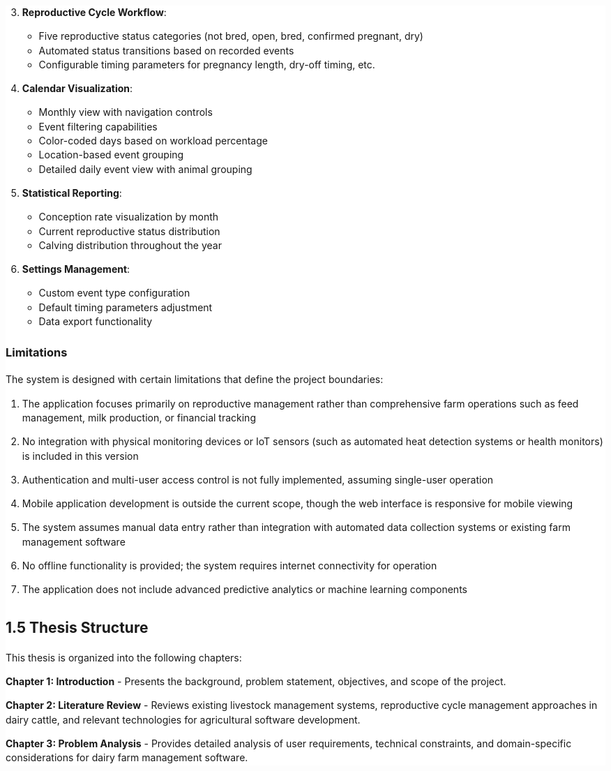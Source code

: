3. **Reproductive Cycle Workflow**:
   - Five reproductive status categories (not bred, open, bred, confirmed pregnant, dry)
   - Automated status transitions based on recorded events
   - Configurable timing parameters for pregnancy length, dry-off timing, etc.

4. **Calendar Visualization**:
   - Monthly view with navigation controls
   - Event filtering capabilities
   - Color-coded days based on workload percentage
   - Location-based event grouping
   - Detailed daily event view with animal grouping

5. **Statistical Reporting**:
   - Conception rate visualization by month
   - Current reproductive status distribution
   - Calving distribution throughout the year

6. **Settings Management**:
   - Custom event type configuration
   - Default timing parameters adjustment
   - Data export functionality

### Limitations

The system is designed with certain limitations that define the project boundaries:

1. The application focuses primarily on reproductive management rather than comprehensive farm operations such as feed management, milk production, or financial tracking

2. No integration with physical monitoring devices or IoT sensors (such as automated heat detection systems or health monitors) is included in this version

3. Authentication and multi-user access control is not fully implemented, assuming single-user operation

4. Mobile application development is outside the current scope, though the web interface is responsive for mobile viewing

5. The system assumes manual data entry rather than integration with automated data collection systems or existing farm management software

6. No offline functionality is provided; the system requires internet connectivity for operation

7. The application does not include advanced predictive analytics or machine learning components

## 1.5 Thesis Structure

This thesis is organized into the following chapters:

**Chapter 1: Introduction** - Presents the background, problem statement, objectives, and scope of the project.

**Chapter 2: Literature Review** - Reviews existing livestock management systems, reproductive cycle management approaches in dairy cattle, and relevant technologies for agricultural software development.

**Chapter 3: Problem Analysis** - Provides detailed analysis of user requirements, technical constraints, and domain-specific considerations for dairy farm management software.
